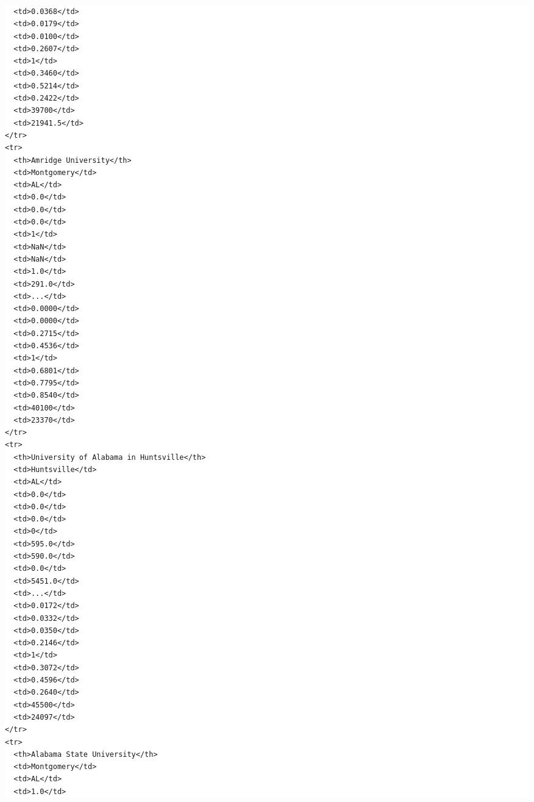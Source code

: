       <td>0.0368</td>
      <td>0.0179</td>
      <td>0.0100</td>
      <td>0.2607</td>
      <td>1</td>
      <td>0.3460</td>
      <td>0.5214</td>
      <td>0.2422</td>
      <td>39700</td>
      <td>21941.5</td>
    </tr>
    <tr>
      <th>Amridge University</th>
      <td>Montgomery</td>
      <td>AL</td>
      <td>0.0</td>
      <td>0.0</td>
      <td>0.0</td>
      <td>1</td>
      <td>NaN</td>
      <td>NaN</td>
      <td>1.0</td>
      <td>291.0</td>
      <td>...</td>
      <td>0.0000</td>
      <td>0.0000</td>
      <td>0.2715</td>
      <td>0.4536</td>
      <td>1</td>
      <td>0.6801</td>
      <td>0.7795</td>
      <td>0.8540</td>
      <td>40100</td>
      <td>23370</td>
    </tr>
    <tr>
      <th>University of Alabama in Huntsville</th>
      <td>Huntsville</td>
      <td>AL</td>
      <td>0.0</td>
      <td>0.0</td>
      <td>0.0</td>
      <td>0</td>
      <td>595.0</td>
      <td>590.0</td>
      <td>0.0</td>
      <td>5451.0</td>
      <td>...</td>
      <td>0.0172</td>
      <td>0.0332</td>
      <td>0.0350</td>
      <td>0.2146</td>
      <td>1</td>
      <td>0.3072</td>
      <td>0.4596</td>
      <td>0.2640</td>
      <td>45500</td>
      <td>24097</td>
    </tr>
    <tr>
      <th>Alabama State University</th>
      <td>Montgomery</td>
      <td>AL</td>
      <td>1.0</td>